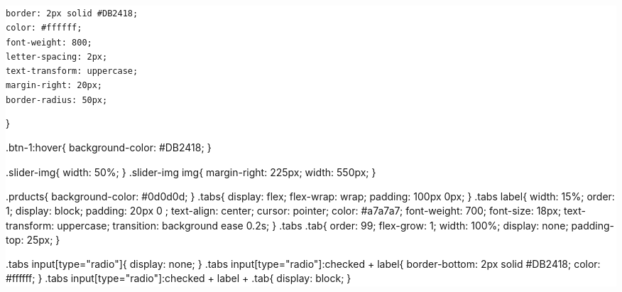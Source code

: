     border: 2px solid #DB2418;
    color: #ffffff;
    font-weight: 800;
    letter-spacing: 2px;
    text-transform: uppercase;
    margin-right: 20px;
    border-radius: 50px;
}

.btn-1:hover{
    background-color: #DB2418;
}


.slider-img{
    width: 50%;
}
.slider-img img{
    margin-right: 225px;
    width: 550px;
}



.prducts{
    background-color: #0d0d0d;
}
.tabs{
    display: flex;
    flex-wrap: wrap;
    padding: 100px 0px;
}
.tabs label{
    width: 15%;
    order: 1;
    display: block;
    padding: 20px 0 ;
    text-align: center;
    cursor: pointer;
    color: #a7a7a7;
    font-weight: 700;
    font-size: 18px;
    text-transform: uppercase;
    transition: background ease 0.2s;
}
.tabs .tab{
    order: 99;
    flex-grow: 1;
    width: 100%;
    display: none;
    padding-top: 25px;
}

.tabs input[type="radio"]{
    display: none;
}
.tabs input[type="radio"]:checked + label{
    border-bottom: 2px solid #DB2418;
    color: #ffffff;
}
.tabs input[type="radio"]:checked + label + .tab{
    display: block;
}
